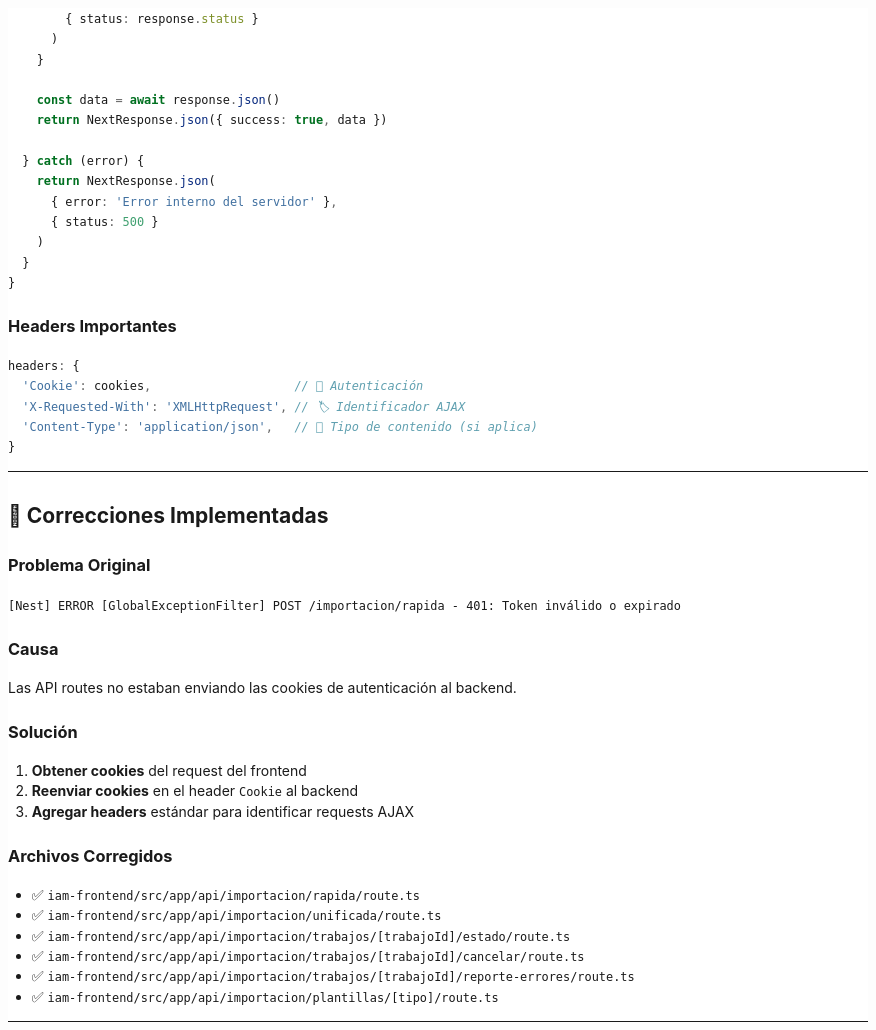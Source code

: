 ```typescript
        { status: response.status }
      )
    }
    
    const data = await response.json()
    return NextResponse.json({ success: true, data })
    
  } catch (error) {
    return NextResponse.json(
      { error: 'Error interno del servidor' },
      { status: 500 }
    )
  }
}
```

### **Headers Importantes**

```typescript
headers: {
  'Cookie': cookies,                    // 🔐 Autenticación
  'X-Requested-With': 'XMLHttpRequest', // 🏷️ Identificador AJAX
  'Content-Type': 'application/json',   // 📄 Tipo de contenido (si aplica)
}
```

---

## 🔧 **Correcciones Implementadas**

### **Problema Original**
```
[Nest] ERROR [GlobalExceptionFilter] POST /importacion/rapida - 401: Token inválido o expirado
```

### **Causa**
Las API routes no estaban enviando las cookies de autenticación al backend.

### **Solución**
1. **Obtener cookies** del request del frontend
2. **Reenviar cookies** en el header `Cookie` al backend
3. **Agregar headers** estándar para identificar requests AJAX

### **Archivos Corregidos**
- ✅ `iam-frontend/src/app/api/importacion/rapida/route.ts`
- ✅ `iam-frontend/src/app/api/importacion/unificada/route.ts`
- ✅ `iam-frontend/src/app/api/importacion/trabajos/[trabajoId]/estado/route.ts`
- ✅ `iam-frontend/src/app/api/importacion/trabajos/[trabajoId]/cancelar/route.ts`
- ✅ `iam-frontend/src/app/api/importacion/trabajos/[trabajoId]/reporte-errores/route.ts`
- ✅ `iam-frontend/src/app/api/importacion/plantillas/[tipo]/route.ts`

---